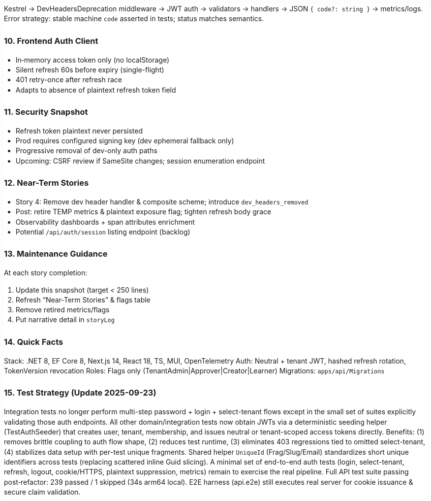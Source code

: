 Kestrel → DevHeadersDeprecation middleware → JWT auth → validators → handlers → JSON `{ code?: string }` → metrics/logs.
Error strategy: stable machine `code` asserted in tests; status matches semantics.

### 10. Frontend Auth Client

- In‑memory access token only (no localStorage)
- Silent refresh 60s before expiry (single-flight)
- 401 retry-once after refresh race
- Adapts to absence of plaintext refresh token field

### 11. Security Snapshot

- Refresh token plaintext never persisted
- Prod requires configured signing key (dev ephemeral fallback only)
- Progressive removal of dev-only auth paths
- Upcoming: CSRF review if SameSite changes; session enumeration endpoint

### 12. Near-Term Stories

- Story 4: Remove dev header handler & composite scheme; introduce `dev_headers_removed`
- Post: retire TEMP metrics & plaintext exposure flag; tighten refresh body grace
- Observability dashboards + span attributes enrichment
- Potential `/api/auth/session` listing endpoint (backlog)

### 13. Maintenance Guidance

At each story completion:

1. Update this snapshot (target < 250 lines)
2. Refresh “Near-Term Stories” & flags table
3. Remove retired metrics/flags
4. Put narrative detail in `storyLog`

### 14. Quick Facts

Stack: .NET 8, EF Core 8, Next.js 14, React 18, TS, MUI, OpenTelemetry
Auth: Neutral + tenant JWT, hashed refresh rotation, TokenVersion revocation
Roles: Flags only (TenantAdmin|Approver|Creator|Learner)
Migrations: `apps/api/Migrations`



### 15. Test Strategy (Update 2025-09-23)

Integration tests no longer perform multi-step password + login + select-tenant flows except in the small set of suites explicitly validating those auth endpoints. All other domain/integration tests now obtain JWTs via a deterministic seeding helper (TestAuthSeeder) that creates user, tenant, membership, and issues neutral or tenant-scoped access tokens directly. Benefits: (1) removes brittle coupling to auth flow shape, (2) reduces test runtime, (3) eliminates 403 regressions tied to omitted select-tenant, (4) stabilizes data setup with per-test unique fragments. Shared helper `UniqueId` (Frag/Slug/Email) standardizes short unique identifiers across tests (replacing scattered inline Guid slicing). A minimal set of end-to-end auth tests (login, select-tenant, refresh, logout, cookie/HTTPS, plaintext suppression, metrics) remain to exercise the real pipeline. Full API test suite passing post‑refactor: 239 passed / 1 skipped (34s arm64 local). E2E harness (api.e2e) still executes real server for cookie issuance & secure claim validation.
